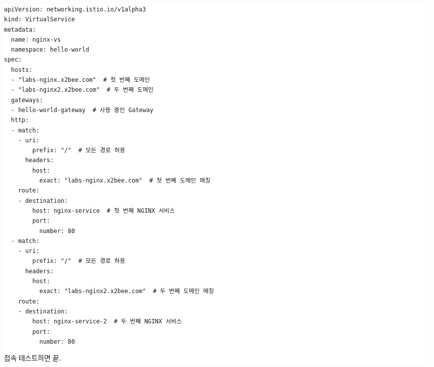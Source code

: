 ```
apiVersion: networking.istio.io/v1alpha3
kind: VirtualService
metadata:
  name: nginx-vs
  namespace: hello-world
spec:
  hosts:
  - "labs-nginx.x2bee.com"  # 첫 번째 도메인
  - "labs-nginx2.x2bee.com"  # 두 번째 도메인
  gateways:
  - hello-world-gateway  # 사용 중인 Gateway
  http:
  - match:
    - uri:
        prefix: "/"  # 모든 경로 허용
      headers:
        host:
          exact: "labs-nginx.x2bee.com"  # 첫 번째 도메인 매칭
    route:
    - destination:
        host: nginx-service  # 첫 번째 NGINX 서비스
        port:
          number: 80
  - match:
    - uri:
        prefix: "/"  # 모든 경로 허용
      headers:
        host:
          exact: "labs-nginx2.x2bee.com"  # 두 번째 도메인 매칭
    route:
    - destination:
        host: nginx-service-2  # 두 번째 NGINX 서비스
        port:
          number: 80
```

접속 테스트하면 끝.